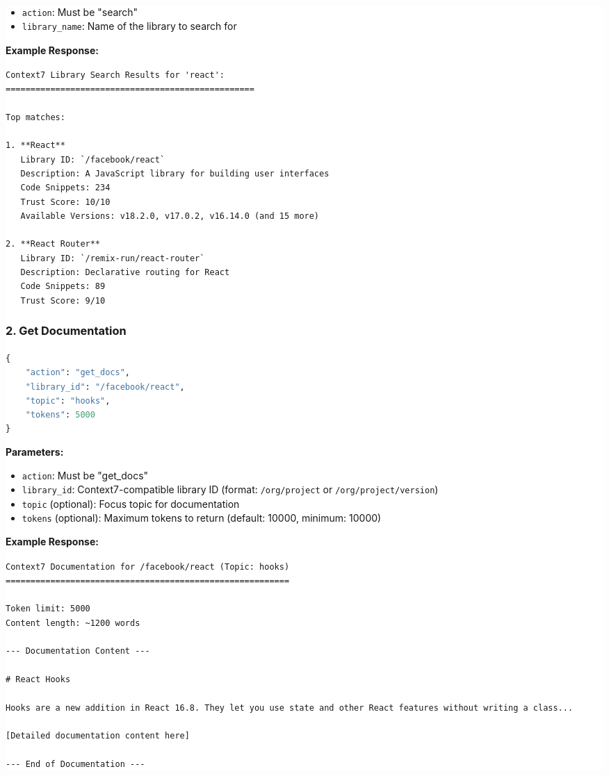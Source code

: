 - `action`: Must be "search"
- `library_name`: Name of the library to search for

**Example Response:**

```plaintext
Context7 Library Search Results for 'react':
==================================================

Top matches:

1. **React**
   Library ID: `/facebook/react`
   Description: A JavaScript library for building user interfaces
   Code Snippets: 234
   Trust Score: 10/10
   Available Versions: v18.2.0, v17.0.2, v16.14.0 (and 15 more)

2. **React Router**
   Library ID: `/remix-run/react-router`
   Description: Declarative routing for React
   Code Snippets: 89
   Trust Score: 9/10
```

### 2. Get Documentation

```python
{
    "action": "get_docs",
    "library_id": "/facebook/react",
    "topic": "hooks",
    "tokens": 5000
}
```

**Parameters:**

- `action`: Must be "get_docs"
- `library_id`: Context7-compatible library ID (format: `/org/project` or `/org/project/version`)
- `topic` (optional): Focus topic for documentation
- `tokens` (optional): Maximum tokens to return (default: 10000, minimum: 10000)

**Example Response:**

```plaintext
Context7 Documentation for /facebook/react (Topic: hooks)
=========================================================

Token limit: 5000
Content length: ~1200 words

--- Documentation Content ---

# React Hooks

Hooks are a new addition in React 16.8. They let you use state and other React features without writing a class...

[Detailed documentation content here]

--- End of Documentation ---
```
